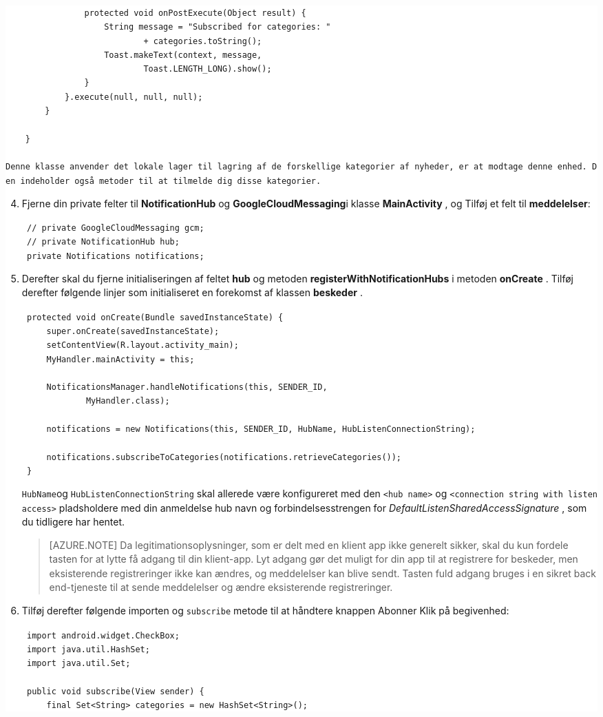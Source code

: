                     protected void onPostExecute(Object result) {
                        String message = "Subscribed for categories: "
                                + categories.toString();
                        Toast.makeText(context, message,
                                Toast.LENGTH_LONG).show();
                    }
                }.execute(null, null, null);
            }

        }

    Denne klasse anvender det lokale lager til lagring af de forskellige kategorier af nyheder, er at modtage denne enhed. Den indeholder også metoder til at tilmelde dig disse kategorier.


4. Fjerne din private felter til **NotificationHub** og **GoogleCloudMessaging**i klasse **MainActivity** , og Tilføj et felt til **meddelelser**:

        // private GoogleCloudMessaging gcm;
        // private NotificationHub hub;
        private Notifications notifications;

5. Derefter skal du fjerne initialiseringen af feltet **hub** og metoden **registerWithNotificationHubs** i metoden **onCreate** . Tilføj derefter følgende linjer som initialiseret en forekomst af klassen **beskeder** . 


        protected void onCreate(Bundle savedInstanceState) {
            super.onCreate(savedInstanceState);
            setContentView(R.layout.activity_main);
            MyHandler.mainActivity = this;
    
            NotificationsManager.handleNotifications(this, SENDER_ID,
                    MyHandler.class);
    
            notifications = new Notifications(this, SENDER_ID, HubName, HubListenConnectionString);
    
            notifications.subscribeToCategories(notifications.retrieveCategories());
        }

    `HubName`og `HubListenConnectionString` skal allerede være konfigureret med den `<hub name>` og `<connection string with listen access>` pladsholdere med din anmeldelse hub navn og forbindelsesstrengen for *DefaultListenSharedAccessSignature* , som du tidligere har hentet.

    > [AZURE.NOTE] Da legitimationsoplysninger, som er delt med en klient app ikke generelt sikker, skal du kun fordele tasten for at lytte få adgang til din klient-app. Lyt adgang gør det muligt for din app til at registrere for beskeder, men eksisterende registreringer ikke kan ændres, og meddelelser kan blive sendt. Tasten fuld adgang bruges i en sikret back end-tjeneste til at sende meddelelser og ændre eksisterende registreringer.


6. Tilføj derefter følgende importen og `subscribe` metode til at håndtere knappen Abonner Klik på begivenhed:
        
        import android.widget.CheckBox;
        import java.util.HashSet;
        import java.util.Set;

        public void subscribe(View sender) {
            final Set<String> categories = new HashSet<String>();


[A1]: ./media/notification-hubs-aspnet-backend-android-breaking-news/android-breaking-news1.PNG
[get-started]: notification-hubs-android-push-notification-google-gcm-get-started.md
[Brug meddelelse Hubs transmittere oversatte seneste nyheder]: /manage/services/notification-hubs/breaking-news-localized-dotnet/
[Notify users with Notification Hubs]: /manage/services/notification-hubs/notify-users
[Mobile Service]: /develop/mobile/tutorials/get-started/
[Notification Hubs Guidance]: http://msdn.microsoft.com/library/jj927170.aspx
[Notification Hubs How-To for Windows Store]: http://msdn.microsoft.com/library/jj927172.aspx
[Submit an app page]: http://go.microsoft.com/fwlink/p/?LinkID=266582
[My Applications]: http://go.microsoft.com/fwlink/p/?LinkId=262039
[Live SDK for Windows]: http://go.microsoft.com/fwlink/p/?LinkId=262253
[Azure klassisk Portal]: https://manage.windowsazure.com
[wns object]: http://go.microsoft.com/fwlink/p/?LinkId=260591